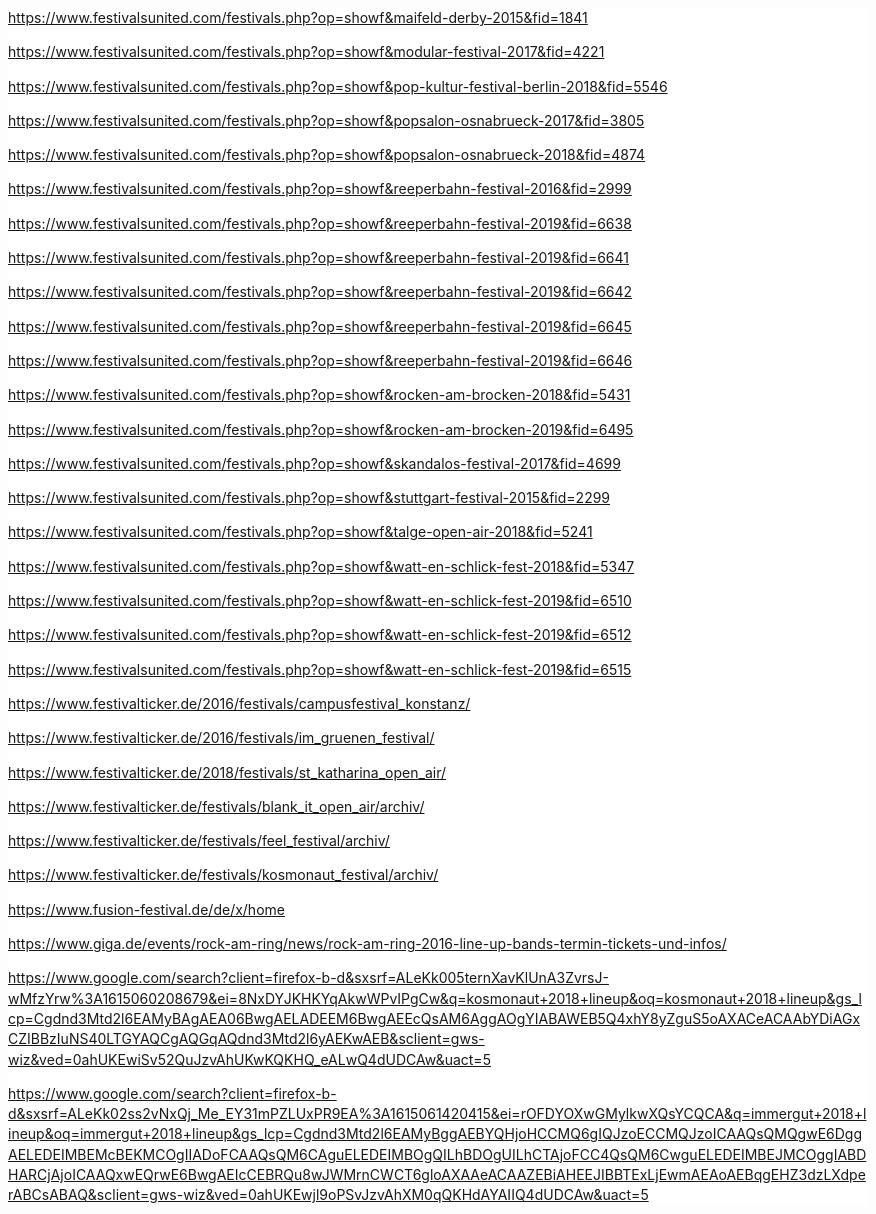 <https://www.festivalsunited.com/festivals.php?op=showf&maifeld-derby-2015&fid=1841>

<https://www.festivalsunited.com/festivals.php?op=showf&modular-festival-2017&fid=4221>

<https://www.festivalsunited.com/festivals.php?op=showf&pop-kultur-festival-berlin-2018&fid=5546>

<https://www.festivalsunited.com/festivals.php?op=showf&popsalon-osnabrueck-2017&fid=3805>

<https://www.festivalsunited.com/festivals.php?op=showf&popsalon-osnabrueck-2018&fid=4874>

<https://www.festivalsunited.com/festivals.php?op=showf&reeperbahn-festival-2016&fid=2999>

<https://www.festivalsunited.com/festivals.php?op=showf&reeperbahn-festival-2019&fid=6638>

<https://www.festivalsunited.com/festivals.php?op=showf&reeperbahn-festival-2019&fid=6641>

<https://www.festivalsunited.com/festivals.php?op=showf&reeperbahn-festival-2019&fid=6642>

<https://www.festivalsunited.com/festivals.php?op=showf&reeperbahn-festival-2019&fid=6645>

<https://www.festivalsunited.com/festivals.php?op=showf&reeperbahn-festival-2019&fid=6646>

<https://www.festivalsunited.com/festivals.php?op=showf&rocken-am-brocken-2018&fid=5431>

<https://www.festivalsunited.com/festivals.php?op=showf&rocken-am-brocken-2019&fid=6495>

<https://www.festivalsunited.com/festivals.php?op=showf&skandalos-festival-2017&fid=4699>

<https://www.festivalsunited.com/festivals.php?op=showf&stuttgart-festival-2015&fid=2299>

<https://www.festivalsunited.com/festivals.php?op=showf&talge-open-air-2018&fid=5241>

<https://www.festivalsunited.com/festivals.php?op=showf&watt-en-schlick-fest-2018&fid=5347>

<https://www.festivalsunited.com/festivals.php?op=showf&watt-en-schlick-fest-2019&fid=6510>

<https://www.festivalsunited.com/festivals.php?op=showf&watt-en-schlick-fest-2019&fid=6512>

<https://www.festivalsunited.com/festivals.php?op=showf&watt-en-schlick-fest-2019&fid=6515>

<https://www.festivalticker.de/2016/festivals/campusfestival_konstanz/>

<https://www.festivalticker.de/2016/festivals/im_gruenen_festival/>

<https://www.festivalticker.de/2018/festivals/st_katharina_open_air/>

<https://www.festivalticker.de/festivals/blank_it_open_air/archiv/>

<https://www.festivalticker.de/festivals/feel_festival/archiv/>

<https://www.festivalticker.de/festivals/kosmonaut_festival/archiv/>

<https://www.fusion-festival.de/de/x/home>

<https://www.giga.de/events/rock-am-ring/news/rock-am-ring-2016-line-up-bands-termin-tickets-und-infos/>

<https://www.google.com/search?client=firefox-b-d&sxsrf=ALeKk005ternXavKlUnA3ZvrsJ-wMfzYrw%3A1615060208679&ei=8NxDYJKHKYqAkwWPvIPgCw&q=kosmonaut+2018+lineup&oq=kosmonaut+2018+lineup&gs_lcp=Cgdnd3Mtd2l6EAMyBAgAEA06BwgAELADEEM6BwgAEEcQsAM6AggAOgYIABAWEB5Q4xhY8yZguS5oAXACeACAAbYDiAGxCZIBBzIuNS40LTGYAQCgAQGqAQdnd3Mtd2l6yAEKwAEB&sclient=gws-wiz&ved=0ahUKEwiSv52QuJzvAhUKwKQKHQ_eALwQ4dUDCAw&uact=5>

<https://www.google.com/search?client=firefox-b-d&sxsrf=ALeKk02ss2vNxQj_Me_EY31mPZLUxPR9EA%3A1615061420415&ei=rOFDYOXwGMylkwXQsYCQCA&q=immergut+2018+lineup&oq=immergut+2018+lineup&gs_lcp=Cgdnd3Mtd2l6EAMyBggAEBYQHjoHCCMQ6gIQJzoECCMQJzoICAAQsQMQgwE6DggAELEDEIMBEMcBEKMCOgIIADoFCAAQsQM6CAguELEDEIMBOgQILhBDOgUILhCTAjoFCC4QsQM6CwguELEDEIMBEJMCOggIABDHARCjAjoICAAQxwEQrwE6BwgAEIcCEBRQu8wJWMrnCWCT6gloAXAAeACAAZEBiAHEEJIBBTExLjEwmAEAoAEBqgEHZ3dzLXdperABCsABAQ&sclient=gws-wiz&ved=0ahUKEwjl9oPSvJzvAhXM0qQKHdAYAIIQ4dUDCAw&uact=5>
